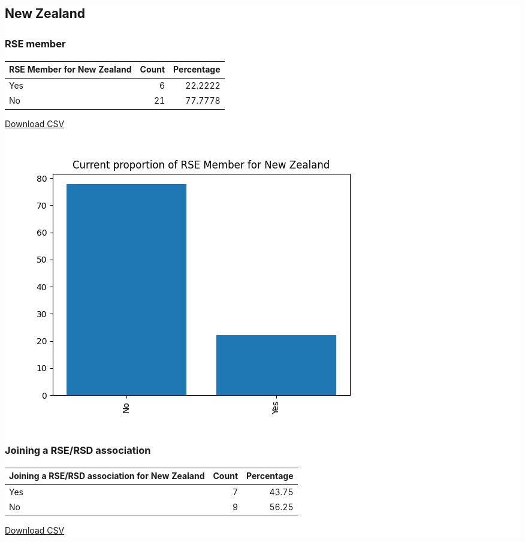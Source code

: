 
## New Zealand

### RSE member

| RSE Member for New Zealand   |   Count |   Percentage |
|:-----------------------------|--------:|-------------:|
| Yes                          |       6 |      22.2222 |
| No                           |      21 |      77.7778 |

[Download CSV](../csv/rse-member_new-zealand.csv)

![rse-member_new-zealand](../fig/rse-member_new-zealand.png)

### Joining a RSE/RSD association

| Joining a RSE/RSD association for New Zealand   |   Count |   Percentage |
|:------------------------------------------------|--------:|-------------:|
| Yes                                             |       7 |        43.75 |
| No                                              |       9 |        56.25 |

[Download CSV](../csv/joining-a-rse-rsd-association_new-zealand.csv)
